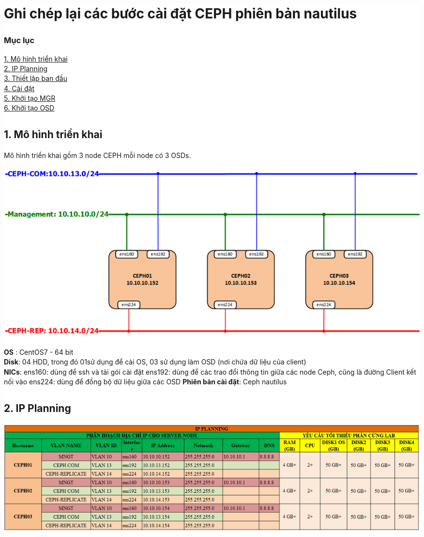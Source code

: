 # Ghi chép lại các bước cài đặt CEPH phiên bản nautilus

### Mục lục

[1. Mô hình triển khai](#mohinh)<br>
[2. IP Planning](#planning)<br>
[3. Thiết lập ban đầu](#thietlap)<br>
[4. Cài đặt](#caidat)<br>
[5. Khởi tạo MGR](#mgr)<br>
[6. Khởi tạo OSD](#osd)<br>

<a name="mohinh"></a>
## 1. Mô hình triển khai

Mô hình triển khai gồm 3 node CEPH mỗi node có 3 OSDs.

![](../images/install-ceph-nautilus/topo.png)

**OS** : CentOS7 - 64 bit<br>
**Disk**: 04 HDD, trong đó 01sử dụng để cài OS, 03 sử dụng làm OSD (nơi chứa dữ liệu của client) <br>
**NICs**:
	ens160: dùng để ssh và tải gói cài đặt
	ens192: dùng để các trao đổi thông tin giữa các node Ceph, cũng là đường Client kết nối vào
	ens224: dùng để đồng bộ dữ liệu giữa các OSD
**Phiên bản cài đặt**: Ceph nautilus


<a name="planning"></a>
## 2. IP Planning

![](../images/install-ceph-nautilus/Screenshot_1538.png)

